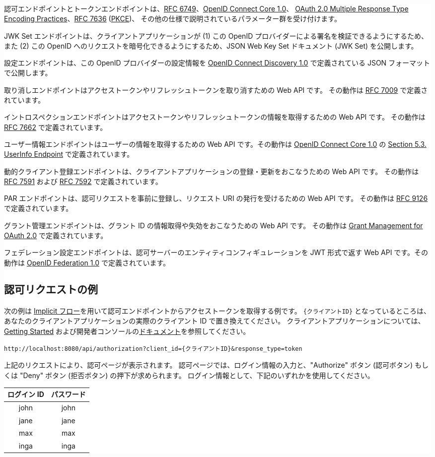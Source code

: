 認可エンドポイントとトークンエンドポイントは、[RFC 6749][1]、[OpenID Connect Core 1.0][13]、
[OAuth 2.0 Multiple Response Type Encoding Practices][33]、[RFC 7636][14] ([PKCE][15])、
その他の仕様で説明されているパラメーター群を受け付けます。

JWK Set エンドポイントは、クライアントアプリケーションが (1) この OpenID
プロバイダーによる署名を検証できるようにするため、また (2) この OpenID
へのリクエストを暗号化できるようにするため、JSON Web Key Set ドキュメント
(JWK Set) を公開します。

設定エンドポイントは、この OpenID プロバイダーの設定情報を
[OpenID Connect Discovery 1.0][35] で定義されている JSON フォーマットで公開します。

取り消しエンドポイントはアクセストークンやリフレッシュトークンを取り消すための
Web API です。 その動作は [RFC 7009][21] で定義されています。

イントロスペクションエンドポイントはアクセストークンやリフレッシュトークンの情報を取得するための
Web API です。 その動作は [RFC 7662][32] で定義されています。

ユーザー情報エンドポイントはユーザーの情報を取得するための Web API です。その動作は
[OpenID Connect Core 1.0][13] の [Section 5.3. UserInfo Endpoint][41] で定義されています。

動的クライアント登録エンドポイントは、クライアントアプリケーションの登録・更新をおこなうための
Web API です。 その動作は [RFC 7591][43] および [RFC 7592][44] で定義されています。

PAR エンドポイントは、認可リクエストを事前に登録し、リクエスト URI の発行を受けるための
Web API です。 その動作は [RFC 9126][45] で定義されています。

グラント管理エンドポイントは、グラント ID の情報取得や失効をおこなうための Web API です。
その動作は [Grant Management for OAuth 2.0][46] で定義されています。

フェデレーション設定エンドポイントは、認可サーバーのエンティティコンフィギュレーションを
JWT 形式で返す Web API です。その動作は [OpenID Federation 1.0][OIDFED]
で定義されています。


認可リクエストの例
------------------

次の例は [Implicit フロー][16]を用いて認可エンドポイントからアクセストークンを取得する例です。
`{クライアントID}` となっているところは、あなたのクライアントアプリケーションの実際のクライアント
ID で置き換えてください。 クライアントアプリケーションについては、[Getting Started][10]
および開発者コンソールの[ドキュメント][17]を参照してください。

    http://localhost:8080/api/authorization?client_id={クライアントID}&response_type=token

上記のリクエストにより、認可ページが表示されます。
認可ページでは、ログイン情報の入力と、"Authorize" ボタン (認可ボタン) もしくは "Deny" ボタン
(拒否ボタン) の押下が求められます。 ログイン情報として、下記のいずれかを使用してください。


| ログイン ID | パスワード |
|:-----------:|:----------:|
|     john    |    john    |
|     jane    |    jane    |
|     max     |    max     |
|     inga    |    inga    |


[1]: https://www.rfc-editor.org/rfc/rfc6749.html
[2]: https://openid.net/connect/
[3]: https://github.com/authlete/authlete-java-jaxrs
[4]: https://jcp.org/en/jsr/detail?id=339
[5]: https://github.com/authlete/authlete-java-common
[6]: https://docs.authlete.com/
[7]: https://www.authlete.com/
[8]: https://www.authlete.com/ja/developers/overview/
[9]: https://so.authlete.com/accounts/signup
[10]: https://www.authlete.com/ja/developers/getting_started/
[11]: https://www.rfc-editor.org/rfc/rfc6749.html#section-3.1
[12]: https://www.rfc-editor.org/rfc/rfc6749.html#section-3.2
[13]: https://openid.net/specs/openid-connect-core-1_0.html
[14]: https://www.rfc-editor.org/rfc/rfc7636.html
[15]: https://www.authlete.com/ja/developers/pkce/
[16]: https://www.rfc-editor.org/rfc/rfc6749.html#section-4.2
[17]: https://www.authlete.com/ja/developers/cd_console/
[18]: https://jersey.java.net/
[19]: https://www.rfc-editor.org/rfc/rfc6750.html
[20]: https://www.rfc-editor.org/rfc/rfc6819.html
[21]: https://www.rfc-editor.org/rfc/rfc7009.html
[22]: https://www.rfc-editor.org/rfc/rfc7033.html
[23]: https://www.rfc-editor.org/rfc/rfc7515.html
[24]: https://www.rfc-editor.org/rfc/rfc7516.html
[25]: https://www.rfc-editor.org/rfc/rfc7517.html
[26]: https://www.rfc-editor.org/rfc/rfc7518.html
[27]: https://www.rfc-editor.org/rfc/rfc7519.html
[28]: https://www.rfc-editor.org/rfc/rfc7521.html
[29]: https://www.rfc-editor.org/rfc/rfc7522.html
[30]: https://www.rfc-editor.org/rfc/rfc7523.html
[31]: https://www.rfc-editor.org/rfc/rfc7636.html
[32]: https://www.rfc-editor.org/rfc/rfc7662.html
[33]: https://openid.net/specs/oauth-v2-multiple-response-types-1_0.html
[34]: https://openid.net/specs/oauth-v2-form-post-response-mode-1_0.html
[35]: https://openid.net/specs/openid-connect-discovery-1_0.html
[36]: https://openid.net/specs/openid-connect-registration-1_0.html
[37]: https://openid.net/specs/openid-connect-session-1_0.html
[38]: http://localhost:8080
[39]: doc/CUSTOMIZATION.ja.md
[40]: https://github.com/authlete/java-resource-server
[41]: https://openid.net/specs/openid-connect-core-1_0.html#UserInfo
[42]: https://maven.apache.org/
[43]: https://www.rfc-editor.org/rfc/rfc7591.html
[44]: https://www.rfc-editor.org/rfc/rfc7592.html
[45]: https://www.rfc-editor.org/rfc/rfc9126.html
[46]: https://openid.net/specs/fapi-grant-management.html
[IDA]: https://openid.net/specs/openid-connect-4-identity-assurance-1_0.html
[OIDFED]: https://openid.net/specs/openid-federation-1_0.html